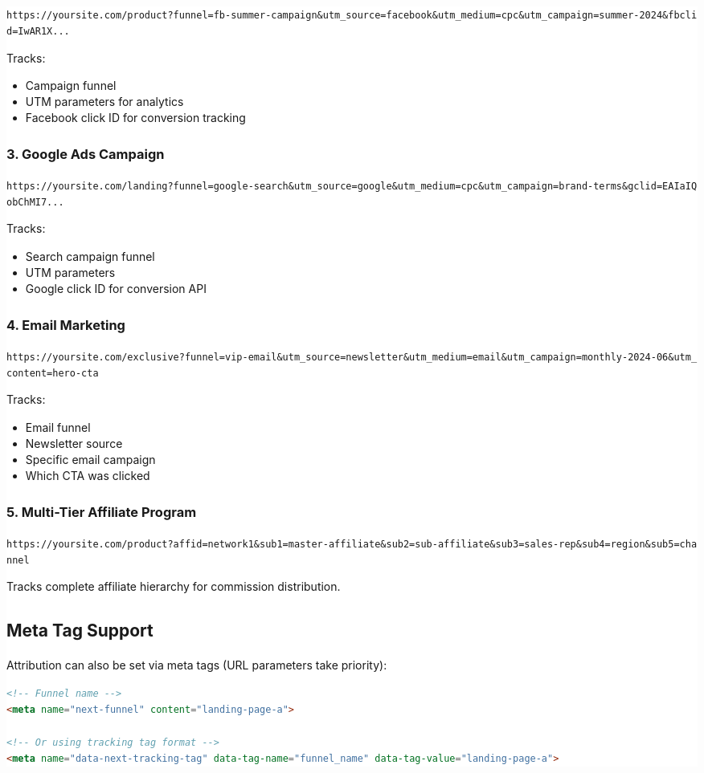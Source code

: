 ```
https://yoursite.com/product?funnel=fb-summer-campaign&utm_source=facebook&utm_medium=cpc&utm_campaign=summer-2024&fbclid=IwAR1X...
```

Tracks:
- Campaign funnel
- UTM parameters for analytics
- Facebook click ID for conversion tracking

### 3. Google Ads Campaign

```
https://yoursite.com/landing?funnel=google-search&utm_source=google&utm_medium=cpc&utm_campaign=brand-terms&gclid=EAIaIQobChMI7...
```

Tracks:
- Search campaign funnel
- UTM parameters
- Google click ID for conversion API

### 4. Email Marketing

```
https://yoursite.com/exclusive?funnel=vip-email&utm_source=newsletter&utm_medium=email&utm_campaign=monthly-2024-06&utm_content=hero-cta
```

Tracks:
- Email funnel
- Newsletter source
- Specific email campaign
- Which CTA was clicked

### 5. Multi-Tier Affiliate Program

```
https://yoursite.com/product?affid=network1&sub1=master-affiliate&sub2=sub-affiliate&sub3=sales-rep&sub4=region&sub5=channel
```

Tracks complete affiliate hierarchy for commission distribution.

## Meta Tag Support

Attribution can also be set via meta tags (URL parameters take priority):

```html
<!-- Funnel name -->
<meta name="next-funnel" content="landing-page-a">

<!-- Or using tracking tag format -->
<meta name="data-next-tracking-tag" data-tag-name="funnel_name" data-tag-value="landing-page-a">
```
